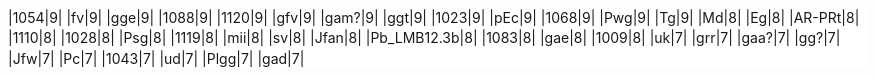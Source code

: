 |1054|9|
|fv|9|
|gge|9|
|1088|9|
|1120|9|
|gfv|9|
|gam?|9|
|ggt|9|
|1023|9|
|pEc|9|
|1068|9|
|Pwg|9|
|Tg|9|
|Md|8|
|Eg|8|
|AR-PRt|8|
|1110|8|
|1028|8|
|Psg|8|
|1119|8|
|mii|8|
|sv|8|
|Jfan|8|
|Pb_LMB12.3b|8|
|1083|8|
|gae|8|
|1009|8|
|uk|7|
|grr|7|
|gaa?|7|
|gg?|7|
|Jfw|7|
|Pc|7|
|1043|7|
|ud|7|
|Plgg|7|
|gad|7|